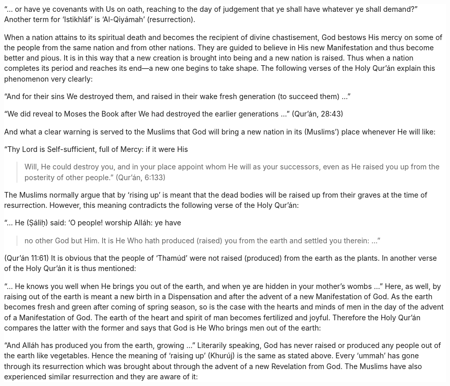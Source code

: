 “… or have ye covenants with Us on oath, reaching to the
day of judgement that ye shall have whatever ye shall demand?”
Another term for ‘Istikhláf’ is ‘Al-Qiyámah’ (resurrection).

When a nation attains to its spiritual death and becomes the
recipient of divine chastisement, God bestows His mercy on some
of the people from the same nation and from other nations. They
are guided to believe in His new Manifestation and thus become
better and pious. It is in this way that a new creation is brought
into being and a new nation is raised. Thus when a nation
completes its period and reaches its end—a new one begins to
take shape. The following verses of the Holy Qur’án explain this
phenomenon very clearly:

“And for their sins We destroyed them, and raised in
their wake fresh generation (to succeed them) …”

“We did reveal to Moses the Book after We had destroyed
the earlier generations …”                       (Qur’án, 28:43)

And what a clear warning is served to the Muslims that God
will bring a new nation in its (Muslims’) place whenever He will
like:

“Thy Lord is Self-sufficient, full of Mercy: if it were His
> Will, He could destroy you, and in your place appoint whom
> He will as your successors, even as He raised you up from the
posterity of other people.”                          (Qur’án, 6:133)

The Muslims normally argue that by ‘rising up’ is meant
that the dead bodies will be raised up from their graves at the
time of resurrection. However, this meaning contradicts the
following verse of the Holy Qur’án:

“… He (Ṣáliḥ) said: ‘O people! worship Alláh: ye have
> no other God but Him. It is He Who hath produced (raised)
you from the earth and settled you therein: …”

(Qur’án 11:61)
It is obvious that the people of ‘Thamúd’ were not raised
(produced) from the earth as the plants. In another verse of the
Holy Qur’án it is thus mentioned:

“… He knows you well when He brings you out of the
earth, and when ye are hidden in your mother’s wombs …”
Here, as well, by raising out of the earth is meant a new
birth in a Dispensation and after the advent of a new Manifestation
of God. As the earth becomes fresh and green after coming of
spring season, so is the case with the hearts and minds of men in
the day of the advent of a Manifestation of God. The earth of the
heart and spirit of man becomes fertilized and joyful. Therefore
the Holy Qur’án compares the latter with the former and says
that God is He Who brings men out of the earth:

“And Alláh has produced you from the earth, growing …”
Literarily speaking, God has never raised or produced any
people out of the earth like vegetables. Hence the meaning of
‘raising up’ (Khurúj) is the same as stated above. Every ‘ummah’
has gone through its resurrection which was brought about through
the advent of a new Revelation from God. The Muslims have also
experienced similar resurrection and they are aware of it:
